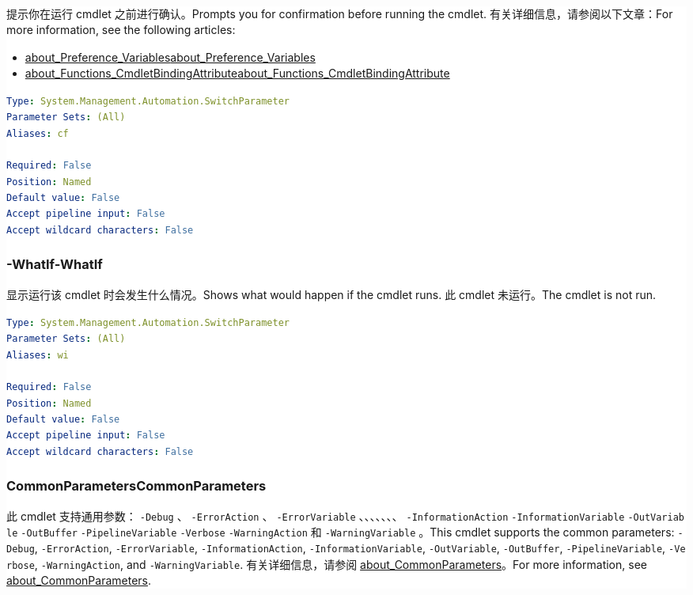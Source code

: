<span data-ttu-id="3cc02-199">提示你在运行 cmdlet 之前进行确认。</span><span class="sxs-lookup"><span data-stu-id="3cc02-199">Prompts you for confirmation before running the cmdlet.</span></span> <span data-ttu-id="3cc02-200">有关详细信息，请参阅以下文章：</span><span class="sxs-lookup"><span data-stu-id="3cc02-200">For more information, see the following articles:</span></span>

- [<span data-ttu-id="3cc02-201">about_Preference_Variables</span><span class="sxs-lookup"><span data-stu-id="3cc02-201">about_Preference_Variables</span></span>](../microsoft.powershell.core/about/about_preference_variables.md#confirmpreference)
- [<span data-ttu-id="3cc02-202">about_Functions_CmdletBindingAttribute</span><span class="sxs-lookup"><span data-stu-id="3cc02-202">about_Functions_CmdletBindingAttribute</span></span>](../microsoft.powershell.core/about/about_functions_cmdletbindingattribute.md?#confirmimpact)

```yaml
Type: System.Management.Automation.SwitchParameter
Parameter Sets: (All)
Aliases: cf

Required: False
Position: Named
Default value: False
Accept pipeline input: False
Accept wildcard characters: False
```

### <span data-ttu-id="3cc02-203">-WhatIf</span><span class="sxs-lookup"><span data-stu-id="3cc02-203">-WhatIf</span></span>

<span data-ttu-id="3cc02-204">显示运行该 cmdlet 时会发生什么情况。</span><span class="sxs-lookup"><span data-stu-id="3cc02-204">Shows what would happen if the cmdlet runs.</span></span> <span data-ttu-id="3cc02-205">此 cmdlet 未运行。</span><span class="sxs-lookup"><span data-stu-id="3cc02-205">The cmdlet is not run.</span></span>

```yaml
Type: System.Management.Automation.SwitchParameter
Parameter Sets: (All)
Aliases: wi

Required: False
Position: Named
Default value: False
Accept pipeline input: False
Accept wildcard characters: False
```

### <span data-ttu-id="3cc02-206">CommonParameters</span><span class="sxs-lookup"><span data-stu-id="3cc02-206">CommonParameters</span></span>

<span data-ttu-id="3cc02-207">此 cmdlet 支持通用参数： `-Debug` 、 `-ErrorAction` 、 `-ErrorVariable` 、、、、、、、 `-InformationAction` `-InformationVariable` `-OutVariable` `-OutBuffer` `-PipelineVariable` `-Verbose` `-WarningAction` 和 `-WarningVariable` 。</span><span class="sxs-lookup"><span data-stu-id="3cc02-207">This cmdlet supports the common parameters: `-Debug`, `-ErrorAction`, `-ErrorVariable`, `-InformationAction`, `-InformationVariable`, `-OutVariable`, `-OutBuffer`, `-PipelineVariable`, `-Verbose`, `-WarningAction`, and `-WarningVariable`.</span></span> <span data-ttu-id="3cc02-208">有关详细信息，请参阅 [about_CommonParameters](../Microsoft.PowerShell.Core/About/about_CommonParameters.md)。</span><span class="sxs-lookup"><span data-stu-id="3cc02-208">For more information, see [about_CommonParameters](../Microsoft.PowerShell.Core/About/about_CommonParameters.md).</span></span>
